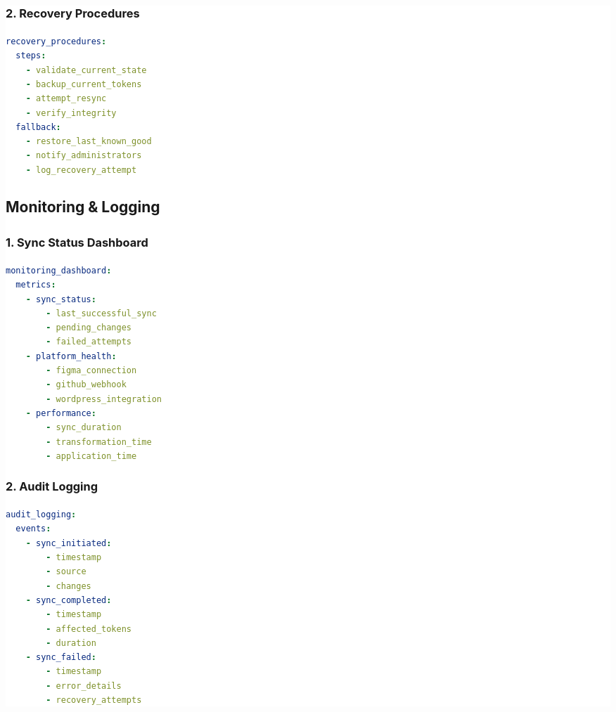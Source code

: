 ### 2. Recovery Procedures

```yaml
recovery_procedures:
  steps:
    - validate_current_state
    - backup_current_tokens
    - attempt_resync
    - verify_integrity
  fallback:
    - restore_last_known_good
    - notify_administrators
    - log_recovery_attempt
```

## Monitoring & Logging

### 1. Sync Status Dashboard

```yaml
monitoring_dashboard:
  metrics:
    - sync_status:
        - last_successful_sync
        - pending_changes
        - failed_attempts
    - platform_health:
        - figma_connection
        - github_webhook
        - wordpress_integration
    - performance:
        - sync_duration
        - transformation_time
        - application_time
```

### 2. Audit Logging

```yaml
audit_logging:
  events:
    - sync_initiated:
        - timestamp
        - source
        - changes
    - sync_completed:
        - timestamp
        - affected_tokens
        - duration
    - sync_failed:
        - timestamp
        - error_details
        - recovery_attempts
```
